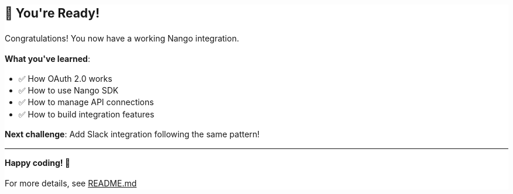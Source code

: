 ## 🌟 You're Ready!

Congratulations! You now have a working Nango integration.

**What you've learned**:
- ✅ How OAuth 2.0 works
- ✅ How to use Nango SDK
- ✅ How to manage API connections
- ✅ How to build integration features

**Next challenge**: Add Slack integration following the same pattern!

---

**Happy coding! 🚀**

For more details, see [README.md](README.md)

